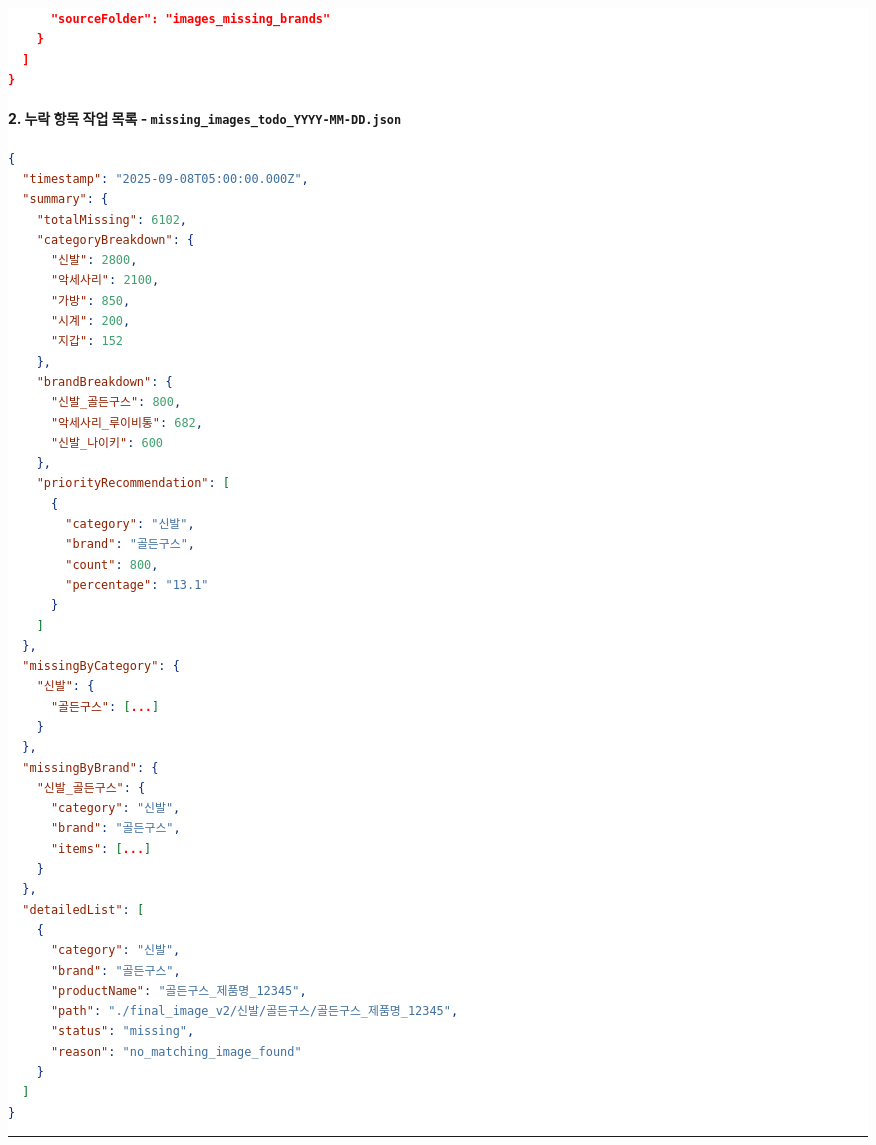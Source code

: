 ```json
      "sourceFolder": "images_missing_brands"
    }
  ]
}
```

#### 2. **누락 항목 작업 목록** - `missing_images_todo_YYYY-MM-DD.json`
```json
{
  "timestamp": "2025-09-08T05:00:00.000Z",
  "summary": {
    "totalMissing": 6102,
    "categoryBreakdown": {
      "신발": 2800,
      "악세사리": 2100,
      "가방": 850,
      "시계": 200,
      "지갑": 152
    },
    "brandBreakdown": {
      "신발_골든구스": 800,
      "악세사리_루이비통": 682,
      "신발_나이키": 600
    },
    "priorityRecommendation": [
      {
        "category": "신발",
        "brand": "골든구스", 
        "count": 800,
        "percentage": "13.1"
      }
    ]
  },
  "missingByCategory": {
    "신발": {
      "골든구스": [...]
    }
  },
  "missingByBrand": {
    "신발_골든구스": {
      "category": "신발",
      "brand": "골든구스",
      "items": [...]
    }
  },
  "detailedList": [
    {
      "category": "신발",
      "brand": "골든구스",
      "productName": "골든구스_제품명_12345",
      "path": "./final_image_v2/신발/골든구스/골든구스_제품명_12345",
      "status": "missing",
      "reason": "no_matching_image_found"
    }
  ]
}
```

---